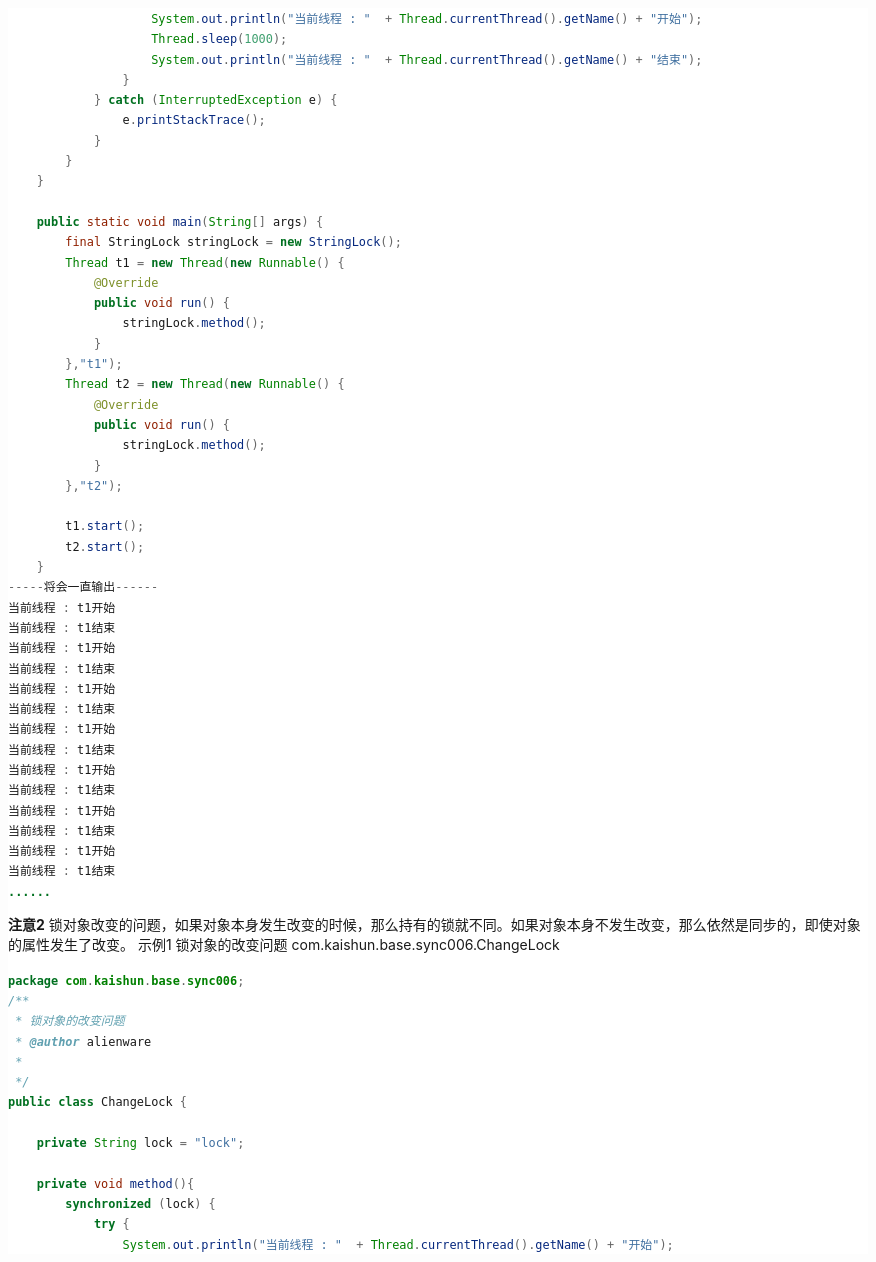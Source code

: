 ```java
					System.out.println("当前线程 : "  + Thread.currentThread().getName() + "开始");
					Thread.sleep(1000);		
					System.out.println("当前线程 : "  + Thread.currentThread().getName() + "结束");
				}
			} catch (InterruptedException e) {
				e.printStackTrace();
			}
		}
	}
	
	public static void main(String[] args) {
		final StringLock stringLock = new StringLock();
		Thread t1 = new Thread(new Runnable() {
			@Override
			public void run() {
				stringLock.method();
			}
		},"t1");
		Thread t2 = new Thread(new Runnable() {
			@Override
			public void run() {
				stringLock.method();
			}
		},"t2");
		
		t1.start();
		t2.start();
	}
-----将会一直输出------
当前线程 : t1开始
当前线程 : t1结束
当前线程 : t1开始
当前线程 : t1结束
当前线程 : t1开始
当前线程 : t1结束
当前线程 : t1开始
当前线程 : t1结束
当前线程 : t1开始
当前线程 : t1结束
当前线程 : t1开始
当前线程 : t1结束
当前线程 : t1开始
当前线程 : t1结束
......

```

**注意2** 锁对象改变的问题，如果对象本身发生改变的时候，那么持有的锁就不同。如果对象本身不发生改变，那么依然是同步的，即使对象的属性发生了改变。
示例1 锁对象的改变问题 com.kaishun.base.sync006.ChangeLock
```java
package com.kaishun.base.sync006;
/**
 * 锁对象的改变问题
 * @author alienware
 *
 */
public class ChangeLock {

	private String lock = "lock";
	
	private void method(){
		synchronized (lock) {
			try {
				System.out.println("当前线程 : "  + Thread.currentThread().getName() + "开始");
```